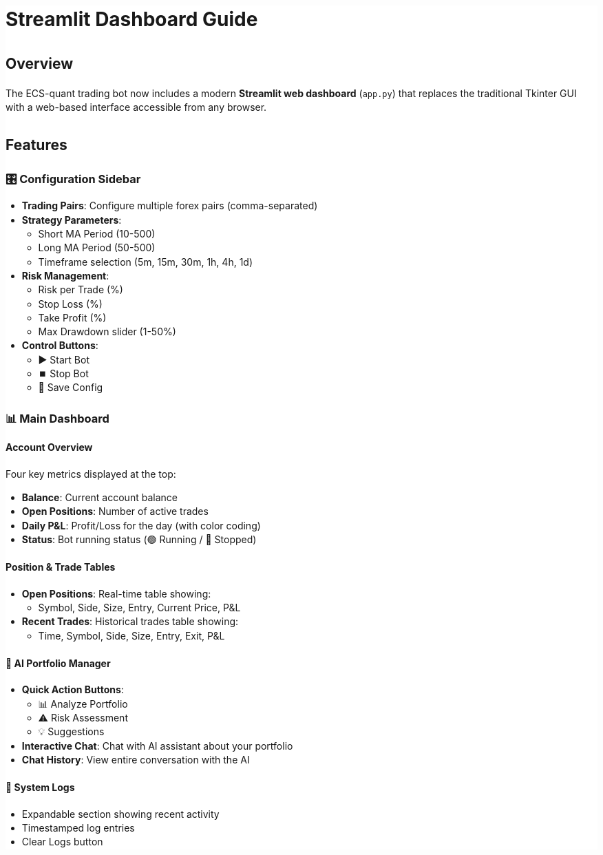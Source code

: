 # Streamlit Dashboard Guide

## Overview

The ECS-quant trading bot now includes a modern **Streamlit web dashboard** (`app.py`) that replaces the traditional Tkinter GUI with a web-based interface accessible from any browser.

## Features

### 🎛️ Configuration Sidebar
- **Trading Pairs**: Configure multiple forex pairs (comma-separated)
- **Strategy Parameters**: 
  - Short MA Period (10-500)
  - Long MA Period (50-500)
  - Timeframe selection (5m, 15m, 30m, 1h, 4h, 1d)
- **Risk Management**:
  - Risk per Trade (%)
  - Stop Loss (%)
  - Take Profit (%)
  - Max Drawdown slider (1-50%)
- **Control Buttons**:
  - ▶️ Start Bot
  - ⏹️ Stop Bot
  - 💾 Save Config

### 📊 Main Dashboard

#### Account Overview
Four key metrics displayed at the top:
- **Balance**: Current account balance
- **Open Positions**: Number of active trades
- **Daily P&L**: Profit/Loss for the day (with color coding)
- **Status**: Bot running status (🟢 Running / 🔴 Stopped)

#### Position & Trade Tables
- **Open Positions**: Real-time table showing:
  - Symbol, Side, Size, Entry, Current Price, P&L
- **Recent Trades**: Historical trades table showing:
  - Time, Symbol, Side, Size, Entry, Exit, P&L

#### 🤖 AI Portfolio Manager
- **Quick Action Buttons**:
  - 📊 Analyze Portfolio
  - ⚠️ Risk Assessment
  - 💡 Suggestions
- **Interactive Chat**: Chat with AI assistant about your portfolio
- **Chat History**: View entire conversation with the AI

#### 📝 System Logs
- Expandable section showing recent activity
- Timestamped log entries
- Clear Logs button
